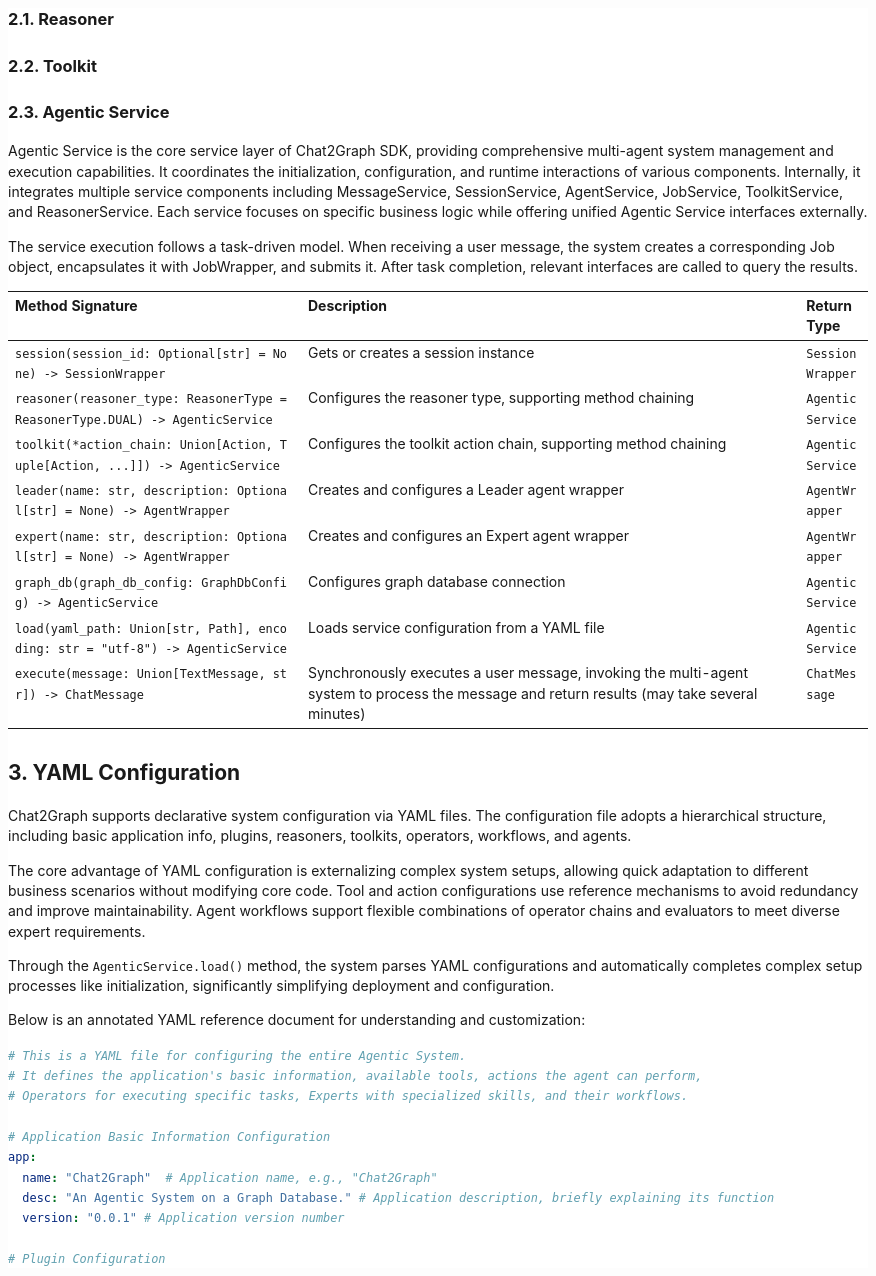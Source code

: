 ### 2.1. Reasoner
 

### 2.2. Toolkit


### 2.3. Agentic Service

Agentic Service is the core service layer of Chat2Graph SDK, providing comprehensive multi-agent system management and execution capabilities. It coordinates the initialization, configuration, and runtime interactions of various components. Internally, it integrates multiple service components including MessageService, SessionService, AgentService, JobService, ToolkitService, and ReasonerService. Each service focuses on specific business logic while offering unified Agentic Service interfaces externally.

The service execution follows a task-driven model. When receiving a user message, the system creates a corresponding Job object, encapsulates it with JobWrapper, and submits it. After task completion, relevant interfaces are called to query the results.


| Method Signature | Description | Return Type |
|:---------|:-----|:---------|
| `session(session_id: Optional[str] = None) -> SessionWrapper` | Gets or creates a session instance | `SessionWrapper` |
| `reasoner(reasoner_type: ReasonerType = ReasonerType.DUAL) -> AgenticService` | Configures the reasoner type, supporting method chaining | `AgenticService` |
| `toolkit(*action_chain: Union[Action, Tuple[Action, ...]]) -> AgenticService` | Configures the toolkit action chain, supporting method chaining | `AgenticService` |
| `leader(name: str, description: Optional[str] = None) -> AgentWrapper` | Creates and configures a Leader agent wrapper | `AgentWrapper` |
| `expert(name: str, description: Optional[str] = None) -> AgentWrapper` | Creates and configures an Expert agent wrapper | `AgentWrapper` |
| `graph_db(graph_db_config: GraphDbConfig) -> AgenticService` | Configures graph database connection | `AgenticService` |
| `load(yaml_path: Union[str, Path], encoding: str = "utf-8") -> AgenticService` | Loads service configuration from a YAML file | `AgenticService` |
| `execute(message: Union[TextMessage, str]) -> ChatMessage` | Synchronously executes a user message, invoking the multi-agent system to process the message and return results (may take several minutes) | `ChatMessage` |

## 3. YAML Configuration

Chat2Graph supports declarative system configuration via YAML files. The configuration file adopts a hierarchical structure, including basic application info, plugins, reasoners, toolkits, operators, workflows, and agents.

The core advantage of YAML configuration is externalizing complex system setups, allowing quick adaptation to different business scenarios without modifying core code. Tool and action configurations use reference mechanisms to avoid redundancy and improve maintainability. Agent workflows support flexible combinations of operator chains and evaluators to meet diverse expert requirements.

Through the `AgenticService.load()` method, the system parses YAML configurations and automatically completes complex setup processes like initialization, significantly simplifying deployment and configuration.

Below is an annotated YAML reference document for understanding and customization:

```yaml
# This is a YAML file for configuring the entire Agentic System.
# It defines the application's basic information, available tools, actions the agent can perform,
# Operators for executing specific tasks, Experts with specialized skills, and their workflows.

# Application Basic Information Configuration
app:
  name: "Chat2Graph"  # Application name, e.g., "Chat2Graph"
  desc: "An Agentic System on a Graph Database." # Application description, briefly explaining its function
  version: "0.0.1" # Application version number

# Plugin Configuration
```
